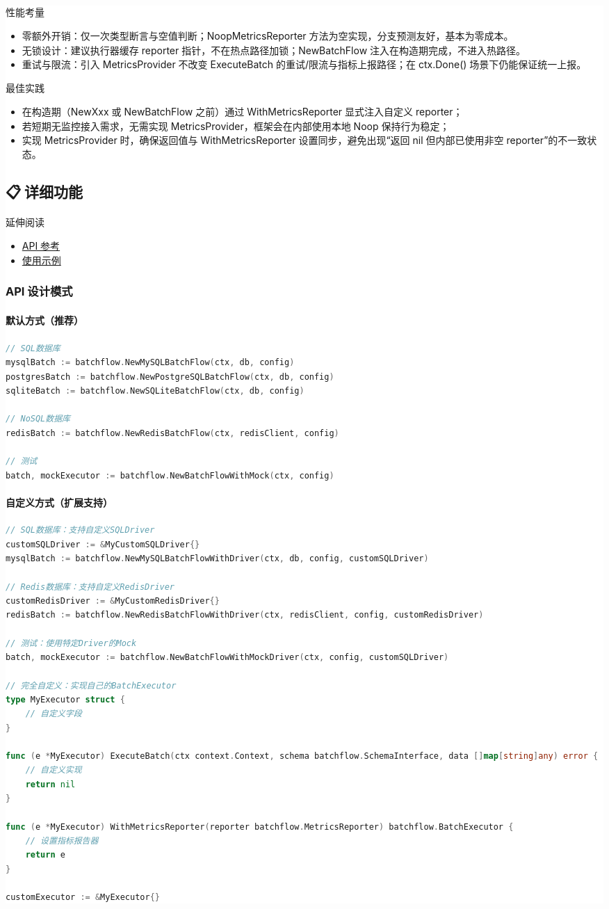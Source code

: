 性能考量
- 零额外开销：仅一次类型断言与空值判断；NoopMetricsReporter 方法为空实现，分支预测友好，基本为零成本。
- 无锁设计：建议执行器缓存 reporter 指针，不在热点路径加锁；NewBatchFlow 注入在构造期完成，不进入热路径。
- 重试与限流：引入 MetricsProvider 不改变 ExecuteBatch 的重试/限流与指标上报路径；在 ctx.Done() 场景下仍能保证统一上报。

最佳实践
- 在构造期（NewXxx 或 NewBatchFlow 之前）通过 WithMetricsReporter 显式注入自定义 reporter；
- 若短期无监控接入需求，无需实现 MetricsProvider，框架会在内部使用本地 Noop 保持行为稳定；
- 实现 MetricsProvider 时，确保返回值与 WithMetricsReporter 设置同步，避免出现“返回 nil 但内部已使用非空 reporter”的不一致状态。

## 📋 详细功能

延伸阅读
- [API 参考](docs/api/reference.md)
- [使用示例](docs/guides/examples.md)

### API 设计模式

#### 默认方式（推荐）
```go
// SQL数据库
mysqlBatch := batchflow.NewMySQLBatchFlow(ctx, db, config)
postgresBatch := batchflow.NewPostgreSQLBatchFlow(ctx, db, config)
sqliteBatch := batchflow.NewSQLiteBatchFlow(ctx, db, config)

// NoSQL数据库
redisBatch := batchflow.NewRedisBatchFlow(ctx, redisClient, config)

// 测试
batch, mockExecutor := batchflow.NewBatchFlowWithMock(ctx, config)
```

#### 自定义方式（扩展支持）
```go
// SQL数据库：支持自定义SQLDriver
customSQLDriver := &MyCustomSQLDriver{}
mysqlBatch := batchflow.NewMySQLBatchFlowWithDriver(ctx, db, config, customSQLDriver)

// Redis数据库：支持自定义RedisDriver
customRedisDriver := &MyCustomRedisDriver{}
redisBatch := batchflow.NewRedisBatchFlowWithDriver(ctx, redisClient, config, customRedisDriver)

// 测试：使用特定Driver的Mock
batch, mockExecutor := batchflow.NewBatchFlowWithMockDriver(ctx, config, customSQLDriver)

// 完全自定义：实现自己的BatchExecutor
type MyExecutor struct {
    // 自定义字段
}

func (e *MyExecutor) ExecuteBatch(ctx context.Context, schema batchflow.SchemaInterface, data []map[string]any) error {
    // 自定义实现
    return nil
}

func (e *MyExecutor) WithMetricsReporter(reporter batchflow.MetricsReporter) batchflow.BatchExecutor {
    // 设置指标报告器
    return e
}

customExecutor := &MyExecutor{}
```